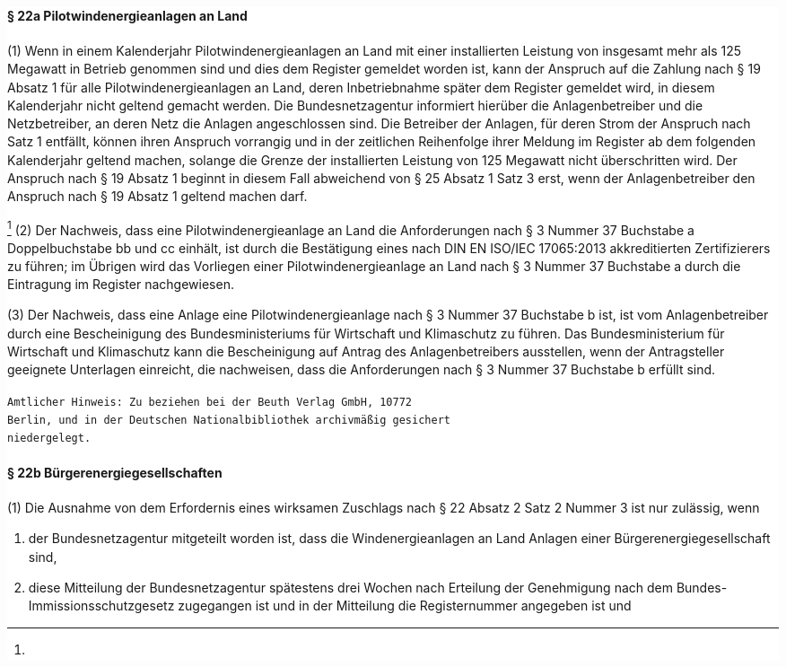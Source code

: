 
#### § 22a Pilotwindenergieanlagen an Land

(1) Wenn in einem Kalenderjahr Pilotwindenergieanlagen an Land mit
einer installierten Leistung von insgesamt mehr als 125 Megawatt in
Betrieb genommen sind und dies dem Register gemeldet worden ist, kann
der Anspruch auf die Zahlung nach § 19 Absatz 1 für alle
Pilotwindenergieanlagen an Land, deren Inbetriebnahme später dem
Register gemeldet wird, in diesem Kalenderjahr nicht geltend gemacht
werden. Die Bundesnetzagentur informiert hierüber die Anlagenbetreiber
und die Netzbetreiber, an deren Netz die Anlagen angeschlossen sind.
Die Betreiber der Anlagen, für deren Strom der Anspruch nach Satz 1
entfällt, können ihren Anspruch vorrangig und in der zeitlichen
Reihenfolge ihrer Meldung im Register ab dem folgenden Kalenderjahr
geltend machen, solange die Grenze der installierten Leistung von 125
Megawatt nicht überschritten wird. Der Anspruch nach § 19 Absatz 1
beginnt in diesem Fall abweichend von § 25 Absatz 1 Satz 3 erst, wenn
der Anlagenbetreiber den Anspruch nach § 19 Absatz 1 geltend machen
darf.

[^f794982_02_BJNR106610014BJNE011403119]
(2) Der Nachweis, dass eine Pilotwindenergieanlage an Land die
Anforderungen nach § 3 Nummer 37 Buchstabe a Doppelbuchstabe bb und cc
einhält, ist durch die Bestätigung eines nach DIN EN ISO/IEC
17065:2013
akkreditierten Zertifizierers zu führen; im Übrigen wird das Vorliegen
einer Pilotwindenergieanlage an Land nach § 3 Nummer 37 Buchstabe a
durch die Eintragung im Register nachgewiesen.

(3) Der Nachweis, dass eine Anlage eine Pilotwindenergieanlage nach §
3 Nummer 37 Buchstabe b ist, ist vom Anlagenbetreiber durch eine
Bescheinigung des Bundesministeriums für Wirtschaft und Klimaschutz zu
führen. Das Bundesministerium für Wirtschaft und Klimaschutz kann die
Bescheinigung auf Antrag des Anlagenbetreibers ausstellen, wenn der
Antragsteller geeignete Unterlagen einreicht, die nachweisen, dass die
Anforderungen nach § 3 Nummer 37 Buchstabe b erfüllt sind.

    Amtlicher Hinweis: Zu beziehen bei der Beuth Verlag GmbH, 10772
    Berlin, und in der Deutschen Nationalbibliothek archivmäßig gesichert
    niedergelegt.
[^f794982_02_BJNR106610014BJNE011403119]: 

#### § 22b Bürgerenergiegesellschaften

(1) Die Ausnahme von dem Erfordernis eines wirksamen Zuschlags nach §
22 Absatz 2 Satz 2 Nummer 3 ist nur zulässig, wenn

1.  der Bundesnetzagentur mitgeteilt worden ist, dass die
    Windenergieanlagen an Land Anlagen einer Bürgerenergiegesellschaft
    sind,


2.  diese Mitteilung der Bundesnetzagentur spätestens drei Wochen nach
    Erteilung der Genehmigung nach dem Bundes-Immissionsschutzgesetz
    zugegangen ist und in der Mitteilung die Registernummer angegeben ist
    und
